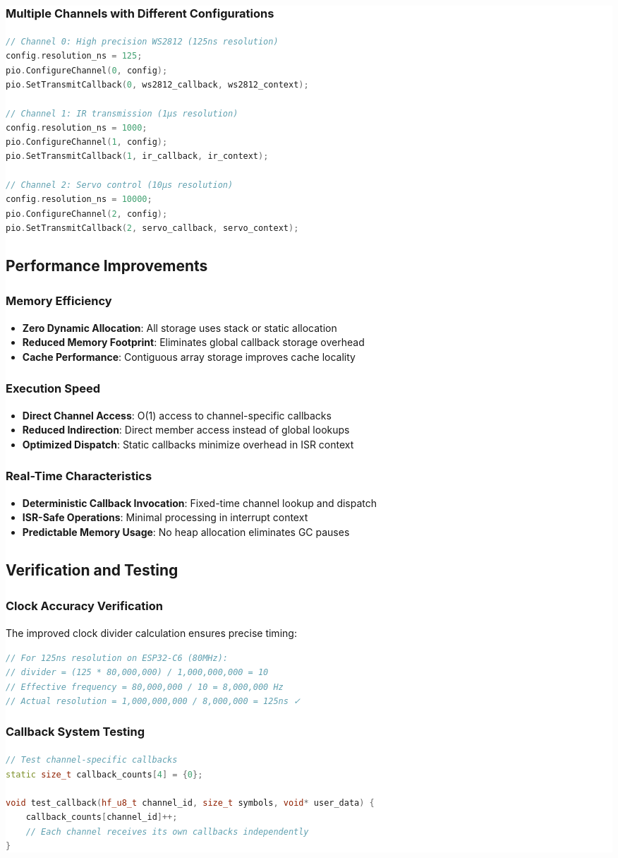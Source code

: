 ### Multiple Channels with Different Configurations
```cpp
// Channel 0: High precision WS2812 (125ns resolution)
config.resolution_ns = 125;
pio.ConfigureChannel(0, config);
pio.SetTransmitCallback(0, ws2812_callback, ws2812_context);

// Channel 1: IR transmission (1µs resolution)  
config.resolution_ns = 1000;
pio.ConfigureChannel(1, config);
pio.SetTransmitCallback(1, ir_callback, ir_context);

// Channel 2: Servo control (10µs resolution)
config.resolution_ns = 10000;
pio.ConfigureChannel(2, config);
pio.SetTransmitCallback(2, servo_callback, servo_context);
```

## Performance Improvements

### Memory Efficiency
- **Zero Dynamic Allocation**: All storage uses stack or static allocation
- **Reduced Memory Footprint**: Eliminates global callback storage overhead
- **Cache Performance**: Contiguous array storage improves cache locality

### Execution Speed
- **Direct Channel Access**: O(1) access to channel-specific callbacks
- **Reduced Indirection**: Direct member access instead of global lookups
- **Optimized Dispatch**: Static callbacks minimize overhead in ISR context

### Real-Time Characteristics
- **Deterministic Callback Invocation**: Fixed-time channel lookup and dispatch
- **ISR-Safe Operations**: Minimal processing in interrupt context
- **Predictable Memory Usage**: No heap allocation eliminates GC pauses

## Verification and Testing

### Clock Accuracy Verification
The improved clock divider calculation ensures precise timing:
```cpp
// For 125ns resolution on ESP32-C6 (80MHz):
// divider = (125 * 80,000,000) / 1,000,000,000 = 10
// Effective frequency = 80,000,000 / 10 = 8,000,000 Hz
// Actual resolution = 1,000,000,000 / 8,000,000 = 125ns ✓
```

### Callback System Testing
```cpp
// Test channel-specific callbacks
static size_t callback_counts[4] = {0};

void test_callback(hf_u8_t channel_id, size_t symbols, void* user_data) {
    callback_counts[channel_id]++;
    // Each channel receives its own callbacks independently
}
```
